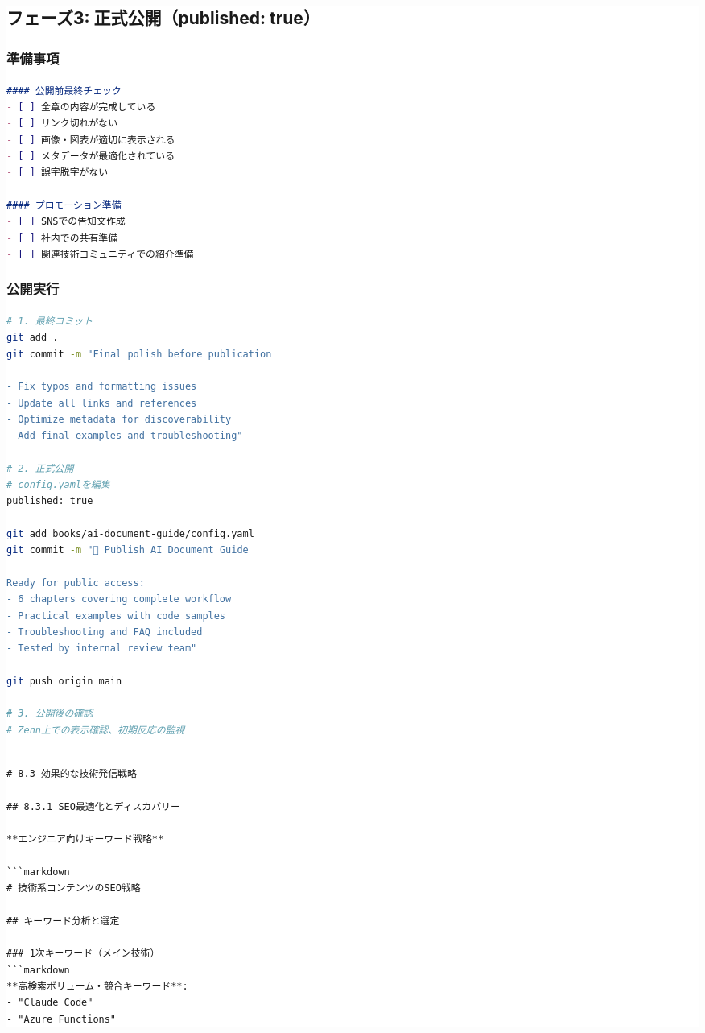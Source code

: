 ## フェーズ3: 正式公開（published: true）
### 準備事項
```markdown
#### 公開前最終チェック
- [ ] 全章の内容が完成している
- [ ] リンク切れがない
- [ ] 画像・図表が適切に表示される
- [ ] メタデータが最適化されている
- [ ] 誤字脱字がない

#### プロモーション準備
- [ ] SNSでの告知文作成
- [ ] 社内での共有準備
- [ ] 関連技術コミュニティでの紹介準備
```

### 公開実行
```bash
# 1. 最終コミット
git add .
git commit -m "Final polish before publication

- Fix typos and formatting issues
- Update all links and references
- Optimize metadata for discoverability
- Add final examples and troubleshooting"

# 2. 正式公開
# config.yamlを編集
published: true

git add books/ai-document-guide/config.yaml
git commit -m "🚀 Publish AI Document Guide

Ready for public access:
- 6 chapters covering complete workflow
- Practical examples with code samples
- Troubleshooting and FAQ included
- Tested by internal review team"

git push origin main

# 3. 公開後の確認
# Zenn上での表示確認、初期反応の監視
```
```

# 8.3 効果的な技術発信戦略

## 8.3.1 SEO最適化とディスカバリー

**エンジニア向けキーワード戦略**

```markdown
# 技術系コンテンツのSEO戦略

## キーワード分析と選定

### 1次キーワード（メイン技術）
```markdown
**高検索ボリューム・競合キーワード**:
- "Claude Code"
- "Azure Functions"
```